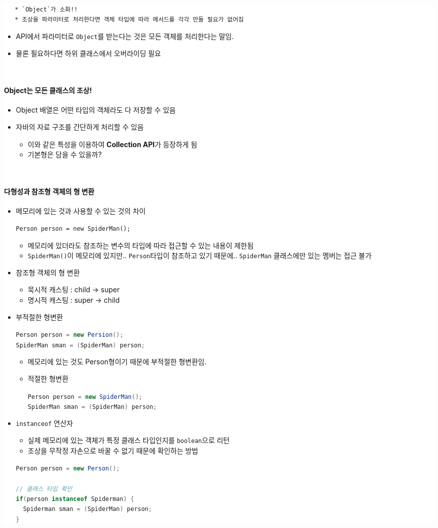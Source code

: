        * `Object`가 소화!!
       * 조상을 파라미터로 처리한다면 객체 타입에 따라 메서드를 각각 만들 필요가 없어짐

   * API에서 파라미터로 `Object`를 받는다는 것은 모든 객체를 처리한다는 말임.

   * 물론 필요하다면 하위 클래스에서 오버라이딩 필요

<br>

#### Object는 모든 클래스의 조상!

* Object 배열은 어떤 타입의 객체라도 다 저장할 수 있음

* 자바의 자료 구조를 간단하게 처리할 수 있음
  * 이와 같은 특성을 이용하여 **Collection API**가 등장하게 됨
  * 기본형은 담을 수 있을까?

<br>

#### 다형성과 참조형 객체의 형 변환

* 메모리에 있는 것과 사용할 수 있는 것의 차이

  ```
  Person person = new SpiderMan();
  ```

  * 메모리에 있더라도 참조하는 변수의 타입에 따라 접근할 수 있는 내용이 제한됨
  * `SpiderMan()`이 메모리에 있지만.. `Person`타입이 참조하고 있기 때문에.. `SpiderMan` 클래스에만 있는 멤버는 접근 불가

* 참조형 객체의 형 변환
  * 묵시적 캐스팅 : child → super
  * 명시적 캐스팅 : super → child

* 부적절한 형변환

  ```java
  Person person = new Persion();
  SpiderMan sman = (SpiderMan) person;
  ```

  * 메모리에 있는 것도 Person형이기 때문에 부적절한 형변환임.

  * 적절한 형변환

    ```java
    Person person = new SpiderMan();
    SpiderMan sman = (SpiderMan) person;
    ```

* `instanceof` 연산자

  * 실제 메모리에 있는 객체가 특정 클래스 타입인지를 `boolean`으로 리턴
  * 조상을 무작정 자손으로 바꿀 수 없기 때문에 확인하는 방법

  ```java
  Person person = new Person();
  
  // 클래스 타입 확인
  if(person instanceof Spiderman) {
  	Spiderman sman = (SpiderMan) person;
  }
  ```
